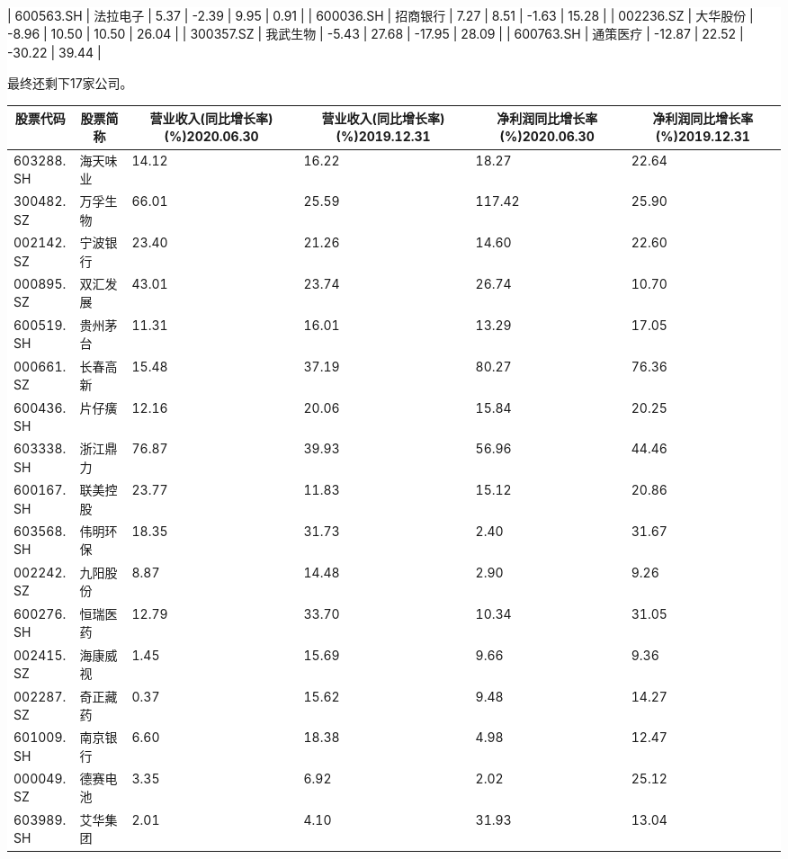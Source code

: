 | 600563.SH | 法拉电子 | 5.37                              | -2.39                             | 9.95                          | 0.91                          |
| 600036.SH | 招商银行 | 7.27                              | 8.51                              | -1.63                         | 15.28                         |
| 002236.SZ | 大华股份 | -8.96                             | 10.50                             | 10.50                         | 26.04                         |
| 300357.SZ | 我武生物 | -5.43                             | 27.68                             | -17.95                        | 28.09                         |
| 600763.SH | 通策医疗 | -12.87                            | 22.52                             | -30.22                        | 39.44                         |

最终还剩下17家公司。

| 股票代码  | 股票简称 | 营业收入(同比增长率)(%)2020.06.30 | 营业收入(同比增长率)(%)2019.12.31 | 净利润同比增长率(%)2020.06.30 | 净利润同比增长率(%)2019.12.31 |
| --------- | -------- | --------------------------------- | --------------------------------- | ----------------------------- | ----------------------------- |
| 603288.SH | 海天味业 | 14.12                             | 16.22                             | 18.27                         | 22.64                         |
| 300482.SZ | 万孚生物 | 66.01                             | 25.59                             | 117.42                        | 25.90                         |
| 002142.SZ | 宁波银行 | 23.40                             | 21.26                             | 14.60                         | 22.60                         |
| 000895.SZ | 双汇发展 | 43.01                             | 23.74                             | 26.74                         | 10.70                         |
| 600519.SH | 贵州茅台 | 11.31                             | 16.01                             | 13.29                         | 17.05                         |
| 000661.SZ | 长春高新 | 15.48                             | 37.19                             | 80.27                         | 76.36                         |
| 600436.SH | 片仔癀   | 12.16                             | 20.06                             | 15.84                         | 20.25                         |
| 603338.SH | 浙江鼎力 | 76.87                             | 39.93                             | 56.96                         | 44.46                         |
| 600167.SH | 联美控股 | 23.77                             | 11.83                             | 15.12                         | 20.86                         |
| 603568.SH | 伟明环保 | 18.35                             | 31.73                             | 2.40                          | 31.67                         |
| 002242.SZ | 九阳股份 | 8.87                              | 14.48                             | 2.90                          | 9.26                          |
| 600276.SH | 恒瑞医药 | 12.79                             | 33.70                             | 10.34                         | 31.05                         |
| 002415.SZ | 海康威视 | 1.45                              | 15.69                             | 9.66                          | 9.36                          |
| 002287.SZ | 奇正藏药 | 0.37                              | 15.62                             | 9.48                          | 14.27                         |
| 601009.SH | 南京银行 | 6.60                              | 18.38                             | 4.98                          | 12.47                         |
| 000049.SZ | 德赛电池 | 3.35                              | 6.92                              | 2.02                          | 25.12                         |
| 603989.SH | 艾华集团 | 2.01                              | 4.10                              | 31.93                         | 13.04                         |